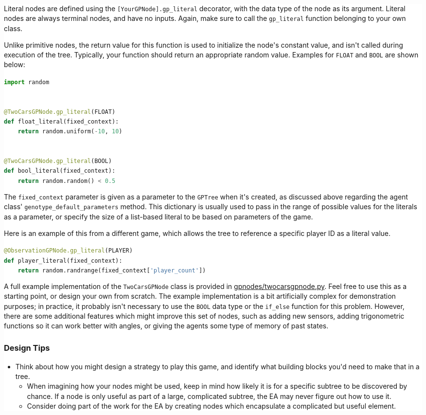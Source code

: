 Literal nodes are defined using the `[YourGPNode].gp_literal` decorator, with the data type of the node as its argument.
Literal nodes are always terminal nodes, and have no inputs.
Again, make sure to call the `gp_literal` function belonging to your own class.

Unlike primitive nodes, the return value for this function is used to initialize the node's constant value, and isn't called during execution of the tree.
Typically, your function should return an appropriate random value. Examples for `FLOAT` and `BOOL` are shown below:

```python
import random


@TwoCarsGPNode.gp_literal(FLOAT)
def float_literal(fixed_context):
    return random.uniform(-10, 10)


@TwoCarsGPNode.gp_literal(BOOL)
def bool_literal(fixed_context):
    return random.random() < 0.5
```

The `fixed_context` parameter is given as a parameter to the `GPTree` when it's created, as discussed above regarding the agent class' `genotype_default_parameters` method.
This dictionary is usually used to pass in the range of possible values for the literals as a parameter,
or specify the size of a list-based literal to be based on parameters of the game.

Here is an example of this from a different game, which allows the tree to reference a specific player ID as a literal value.

```python
@ObservationGPNode.gp_literal(PLAYER)
def player_literal(fixed_context):
    return random.randrange(fixed_context['player_count'])
```

A full example implementation of the `TwoCarsGPNode` class is provided in [gpnodes/twocarsgpnode.py](gpnodes/twocarsgpnode.py).
Feel free to use this as a starting point, or design your own from scratch.
The example implementation is a bit artificially complex for demonstration purposes;
in practice, it probably isn't necessary to use the `BOOL` data type or the `if_else` function for this problem.
However, there are some additional features which might improve this set of nodes, 
such as adding new sensors, adding trigonometric functions so it can work better with angles,
or giving the agents some type of memory of past states.

### Design Tips

- Think about how you might design a strategy to play this game, and identify what building blocks you'd need to make that in a tree.
  - When imagining how your nodes might be used, keep in mind how likely it is for a specific subtree to be discovered by chance.
    If a node is only useful as part of a large, complicated subtree, the EA may never figure out how to use it.
  - Consider doing part of the work for the EA by creating nodes which encapsulate a complicated but useful element.
